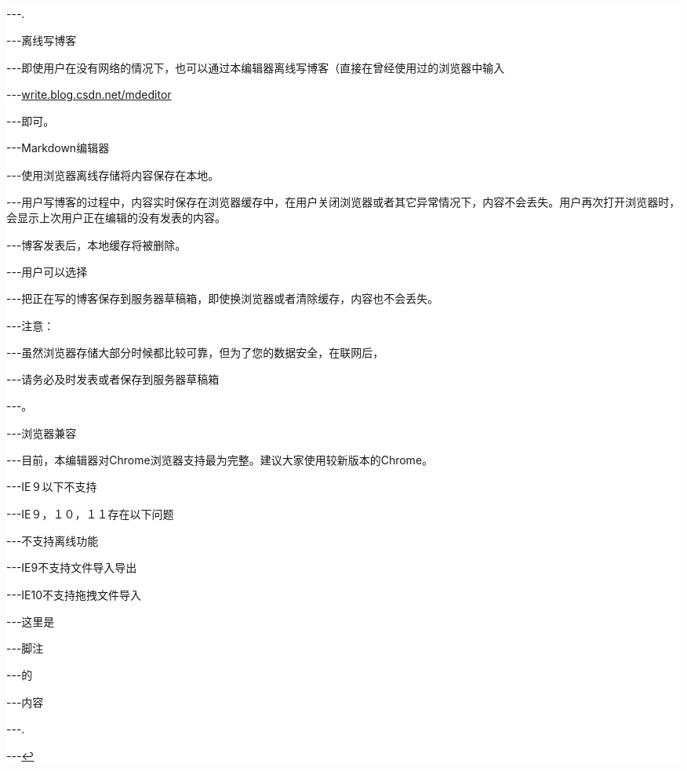 ---.

---离线写博客

---即使用户在没有网络的情况下，也可以通过本编辑器离线写博客（直接在曾经使用过的浏览器中输入

---[write.blog.csdn.net/mdeditor](http://write.blog.csdn.net/mdeditor)

---即可。

---Markdown编辑器

---使用浏览器离线存储将内容保存在本地。

---用户写博客的过程中，内容实时保存在浏览器缓存中，在用户关闭浏览器或者其它异常情况下，内容不会丢失。用户再次打开浏览器时，会显示上次用户正在编辑的没有发表的内容。

---博客发表后，本地缓存将被删除。

---用户可以选择

---把正在写的博客保存到服务器草稿箱，即使换浏览器或者清除缓存，内容也不会丢失。

---注意：

---虽然浏览器存储大部分时候都比较可靠，但为了您的数据安全，在联网后，

---请务必及时发表或者保存到服务器草稿箱

---。

---浏览器兼容

---目前，本编辑器对Chrome浏览器支持最为完整。建议大家使用较新版本的Chrome。

---IE９以下不支持

---IE９，１０，１１存在以下问题

---不支持离线功能

---IE9不支持文件导入导出

---IE10不支持拖拽文件导入


---这里是

---脚注

---的

---内容

---.

---[↩](#fnref:footnote)



